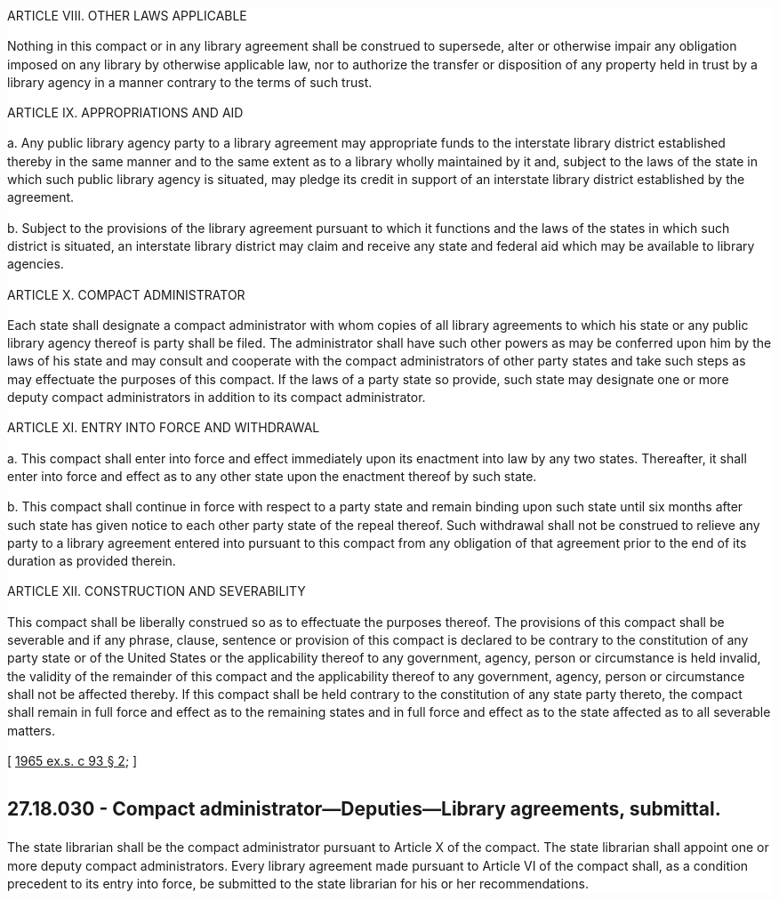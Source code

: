 ARTICLE VIII. OTHER LAWS APPLICABLE

Nothing in this compact or in any library agreement shall be construed to supersede, alter or otherwise impair any obligation imposed on any library by otherwise applicable law, nor to authorize the transfer or disposition of any property held in trust by a library agency in a manner contrary to the terms of such trust.

ARTICLE IX. APPROPRIATIONS AND AID

   a. Any public library agency party to a library agreement may appropriate funds to the interstate library district established thereby in the same manner and to the same extent as to a library wholly maintained by it and, subject to the laws of the state in which such public library agency is situated, may pledge its credit in support of an interstate library district established by the agreement.

   b. Subject to the provisions of the library agreement pursuant to which it functions and the laws of the states in which such district is situated, an interstate library district may claim and receive any state and federal aid which may be available to library agencies.

ARTICLE X. COMPACT ADMINISTRATOR

Each state shall designate a compact administrator with whom copies of all library agreements to which his state or any public library agency thereof is party shall be filed. The administrator shall have such other powers as may be conferred upon him by the laws of his state and may consult and cooperate with the compact administrators of other party states and take such steps as may effectuate the purposes of this compact. If the laws of a party state so provide, such state may designate one or more deputy compact administrators in addition to its compact administrator.

ARTICLE XI. ENTRY INTO FORCE AND WITHDRAWAL

   a. This compact shall enter into force and effect immediately upon its enactment into law by any two states. Thereafter, it shall enter into force and effect as to any other state upon the enactment thereof by such state.

   b. This compact shall continue in force with respect to a party state and remain binding upon such state until six months after such state has given notice to each other party state of the repeal thereof. Such withdrawal shall not be construed to relieve any party to a library agreement entered into pursuant to this compact from any obligation of that agreement prior to the end of its duration as provided therein.

ARTICLE XII. CONSTRUCTION AND SEVERABILITY

This compact shall be liberally construed so as to effectuate the purposes thereof. The provisions of this compact shall be severable and if any phrase, clause, sentence or provision of this compact is declared to be contrary to the constitution of any party state or of the United States or the applicability thereof to any government, agency, person or circumstance is held invalid, the validity of the remainder of this compact and the applicability thereof to any government, agency, person or circumstance shall not be affected thereby. If this compact shall be held contrary to the constitution of any state party thereto, the compact shall remain in full force and effect as to the remaining states and in full force and effect as to the state affected as to all severable matters.

\[ [1965 ex.s. c 93 § 2](https://leg.wa.gov/CodeReviser/documents/sessionlaw/1965ex1c93.pdf?cite=1965%20ex.s.%20c%2093%20§%202); \]

## 27.18.030 - Compact administrator—Deputies—Library agreements, submittal.
The state librarian shall be the compact administrator pursuant to Article X of the compact. The state librarian shall appoint one or more deputy compact administrators. Every library agreement made pursuant to Article VI of the compact shall, as a condition precedent to its entry into force, be submitted to the state librarian for his or her recommendations.
